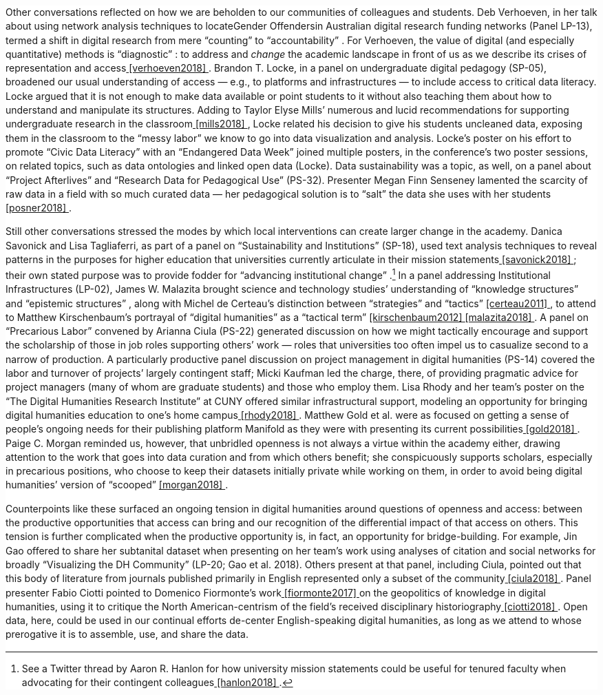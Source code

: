 Other conversations reflected on how we are beholden to our communities of colleagues and students. Deb Verhoeven, in her talk about using network analysis techniques to locateGender Offendersin Australian digital research funding networks (Panel LP-13), termed a shift in digital research from mere “counting” to “accountability” . For Verhoeven, the value of digital (and especially quantitative) methods is “diagnostic” : to address and _change_ the academic landscape in front of us as we describe its crises of representation and access<a class="footnote-ref" href="#verhoeven2018"> [verhoeven2018] </a>. Brandon T. Locke, in a panel on undergraduate digital pedagogy (SP-05), broadened our usual understanding of access — e.g., to platforms and infrastructures — to include access to critical data literacy. Locke argued that it is not enough to make data available or point students to it without also teaching them about how to understand and manipulate its structures. Adding to Taylor Elyse Mills’ numerous and lucid recommendations for supporting undergraduate research in the classroom<a class="footnote-ref" href="#mills2018"> [mills2018] </a>, Locke related his decision to give his students uncleaned data, exposing them in the classroom to the “messy labor” we know to go into data visualization and analysis. Locke’s poster on his effort to promote “Civic Data Literacy” with an “Endangered Data Week” joined multiple posters, in the conference’s two poster sessions, on related topics, such as data ontologies and linked open data (Locke). Data sustainability was a topic, as well, on a panel about “Project Afterlives” and “Research Data for Pedagogical Use” (PS-32). Presenter Megan Finn Senseney lamented the scarcity of raw data in a field with so much curated data — her pedagogical solution is to “salt” the data she uses with her students<a class="footnote-ref" href="#posner2018"> [posner2018] </a>.

Still other conversations stressed the modes by which local interventions can create larger change in the academy. Danica Savonick and Lisa Tagliaferri, as part of a panel on “Sustainability and Institutions” (SP-18), used text analysis techniques to reveal patterns in the purposes for higher education that universities currently articulate in their mission statements<a class="footnote-ref" href="#savonick2018"> [savonick2018] </a>; their own stated purpose was to provide fodder for “advancing institutional change” .[^8] In a panel addressing Institutional Infrastructures (LP-02), James W. Malazita brought science and technology studies’ understanding of “knowledge structures” and “epistemic structures” , along with Michel de Certeau’s distinction between “strategies” and “tactics” <a class="footnote-ref" href="#certeau2011"> [certeau2011] </a>, to attend to Matthew Kirschenbaum’s portrayal of “digital humanities” as a “tactical term” <a class="footnote-ref" href="#kirschenbaum2012"> [kirschenbaum2012] </a><a class="footnote-ref" href="#malazita2018"> [malazita2018] </a>. A panel on “Precarious Labor” convened by Arianna Ciula (PS-22) generated discussion on how we might tactically encourage and support the scholarship of those in job roles supporting others’ work — roles that universities too often impel us to casualize second to a narrow of production. A particularly productive panel discussion on project management in digital humanities (PS-14) covered the labor and turnover of projects’ largely contingent staff; Micki Kaufman led the charge, there, of providing pragmatic advice for project managers (many of whom are graduate students) and those who employ them. Lisa Rhody and her team’s poster on the “The Digital Humanities Research Institute” at CUNY offered similar infrastructural support, modeling an opportunity for bringing digital humanities education to one’s home campus<a class="footnote-ref" href="#rhody2018"> [rhody2018] </a>. Matthew Gold et al. were as focused on getting a sense of people’s ongoing needs for their publishing platform Manifold as they were with presenting its current possibilities<a class="footnote-ref" href="#gold2018"> [gold2018] </a>. Paige C. Morgan reminded us, however, that unbridled openness is not always a virtue within the academy either, drawing attention to the work that goes into data curation and from which others benefit; she conspicuously supports scholars, especially in precarious positions, who choose to keep their datasets initially private while working on them, in order to avoid being digital humanities’ version of “scooped” <a class="footnote-ref" href="#morgan2018"> [morgan2018] </a>.

Counterpoints like these surfaced an ongoing tension in digital humanities around questions of openness and access: between the productive opportunities that access can bring and our recognition of the differential impact of that access on others. This tension is further complicated when the productive opportunity is, in fact, an opportunity for bridge-building. For example, Jin Gao offered to share her subtanital dataset when presenting on her team’s work using analyses of citation and social networks for broadly “Visualizing the DH Community” (LP-20; Gao et al. 2018). Others present at that panel, including Ciula, pointed out that this body of literature from journals published primarily in English represented only a subset of the community<a class="footnote-ref" href="#ciula2018"> [ciula2018] </a>. Panel presenter Fabio Ciotti pointed to Domenico Fiormonte’s work<a class="footnote-ref" href="#fiormonte2017"> [fiormonte2017] </a>on the geopolitics of knowledge in digital humanities, using it to critique the North American-centrism of the field’s received disciplinary historiography<a class="footnote-ref" href="#ciotti2018"> [ciotti2018] </a>. Open data, here, could be used in our continual efforts de-center English-speaking digital humanities, as long as we attend to whose prerogative it is to assemble, use, and share the data.


[^1]: For a full list of posters, see the conference program's listings of[session 1 posters](https://www.conftool.pro/dh2018/index.php?page=browseSessions&abstracts=show&form_session=368&presentations=show)and[session 2 posters](https://www.conftool.pro/dh2018/index.php?page=browseSessions&abstracts=show&form_session=402&presentations=show).
[^2]: Chávez Santiago’s keynote highlighted a Spanish-language pun that portrays storytelling as a mode of “wefting” about a textile’s warp, alternatively translated as “plotting” (7:17).
[^3]: See[https://www.hastac.org/blogs/danicasavonick/2018/07/08/torn-apartseparados-hackathon-hastac-meet-recap](https://www.hastac.org/blogs/danicasavonick/2018/07/08/torn-apartseparados-hackathon-hastac-meet-recap).
[^4]: See[https://xpmethod.plaintext.in/torn-apart/index.html](https://xpmethod.plaintext.in/torn-apart/index.html).
[^5]: In addition to Gil and Risam, this initial team included Manan Amed, Moacir P. de Sá Pereira, Sylvia A. Fernández, Merisa Martinez, and Linda Rodriguez. For more information see the project site:[http://xpmethod.plaintext.in/torn-apart/credits.html](http://xpmethod.plaintext.in/torn-apart/credits.html).
[^6]: See the conference site at[https://dh2018.adho.org/en/acerca-de/](https://dh2018.adho.org/en/acerca-de/).
[^7]: See, e.g.,<a class="footnote-ref" href="#cushman1998"> [cushman1998] </a>.
[^8]: See a Twitter thread by Aaron R. Hanlon for how university mission statements could be useful for tenured faculty when advocating for their contingent colleagues<a class="footnote-ref" href="#hanlon2018"> [hanlon2018] </a>.
[^9]: Since it is substantially more difficult and expensive to query the historical Twitter API than collecting tweets at their moment of publication, Priego has promised to publish the dataset he collected once he has anonymized it.
[^10]: One can access DH2018’s twitter backchannel by searching Twitter for “#DH2018” along with the hashtag of a conference panel (e.g., #LP20).## Bibliography